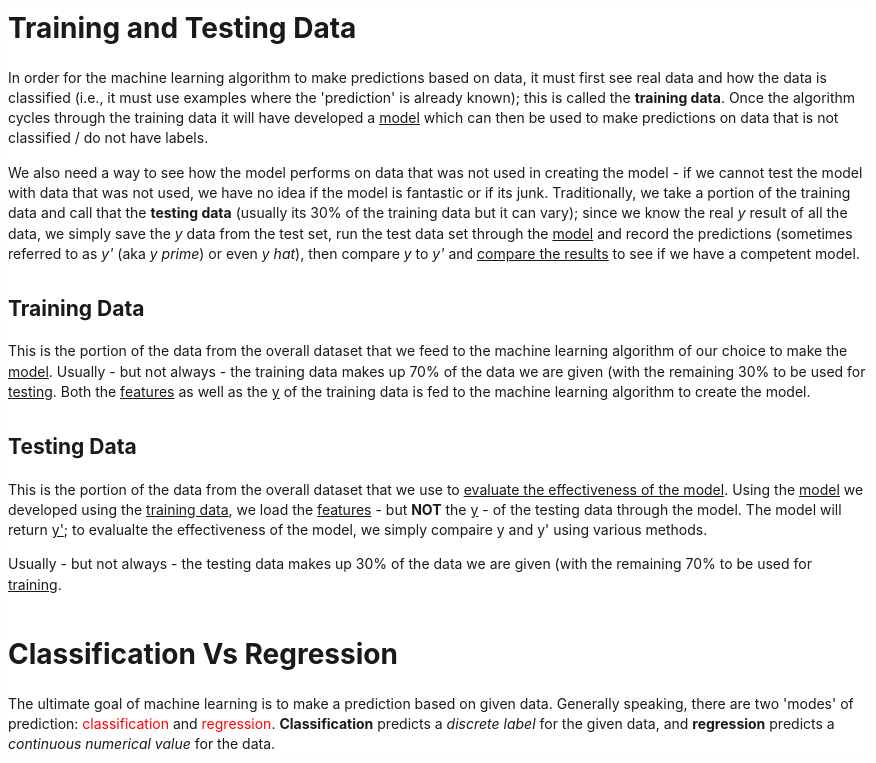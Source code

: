 
# Training and Testing Data

In order for the machine learning algorithm to make predictions based on data, it must first see real data and how the data is classified (i.e., it must use examples where the 'prediction' is already known); this is called the **training data**. Once the algorithm cycles through the training data it will have developed a [model](learn_to_code/machine_learning/machine_learning?id=machine-learning-model) which can then be used to make predictions on data that is not classified / do not have labels.

We also need a way to see how the model performs on data that was not used in creating the model - if we cannot test the model with data that was not used, we have no idea if the model is fantastic or if its junk. Traditionally, we take a portion of the training data and call that the **testing data** (usually its 30% of the training data but it can vary); since we know the real _y_ result of all the data, we simply save the _y_ data from the test set, run the test data set through the [model](learn_to_code/machine_learning/machine_learning?id=machine-learning-model) and record the predictions (sometimes referred to as _y'_ (aka _y prime_) or even _y hat_), then compare _y_ to _y'_ and [compare the results](learn_to_code/machine_learning/evaluating_models) to see if we have a competent model.

## Training Data

This is the portion of the data from the overall dataset that we feed to the machine learning algorithm of our choice to make the [model](learn_to_code/machine_learning/machine_learning?id=machine-learning-model). Usually - but not always - the training data makes up 70% of the data we are given (with the remaining 30% to be used for [testing](learn_to_code/machine_learning/machine_learning?id=testing-data). Both the [features](learn_to_code/machine_learning/machine_learning?id=key-terms-for-the-data) as well as the [y](learn_to_code/machine_learning/machine_learning?id=key-terms-for-the-data) of the training data is fed to the machine learning algorithm to create the model.

## Testing Data

This is the portion of the data from the overall dataset that we use to [evaluate the effectiveness of the model](learn_to_code/machine_learning/evaluating_models). Using the [model](learn_to_code/machine_learning/machine_learning?id=machine-learning-model) we developed using the [training data](learn_to_code/machine_learning/machine_learning?id=testing-data), we load the [features](learn_to_code/machine_learning/machine_learning?id=key-terms-for-the-data) - but **NOT** the [y](learn_to_code/machine_learning/machine_learning?id=key-terms-for-the-data) - of the testing data through the model. The model will return [y'](learn_to_code/machine_learning/machine_learning?id=key-terms-for-the-data); to evalualte the effectiveness of the model, we simply compaire y and y' using various methods.

Usually - but not always - the testing data makes up 30% of the data we are given (with the remaining 70% to be used for [training](learn_to_code/machine_learning/machine_learning?id=testing-data). 

# Classification Vs Regression

The ultimate goal of machine learning is to make a prediction based on given data. Generally speaking, there are two 'modes' of prediction: <font color="red">classification</font> and <font color="red">regression</font>. **Classification** predicts a _discrete label_ for the given data, and **regression** predicts a _continuous numerical value_ for the data.

